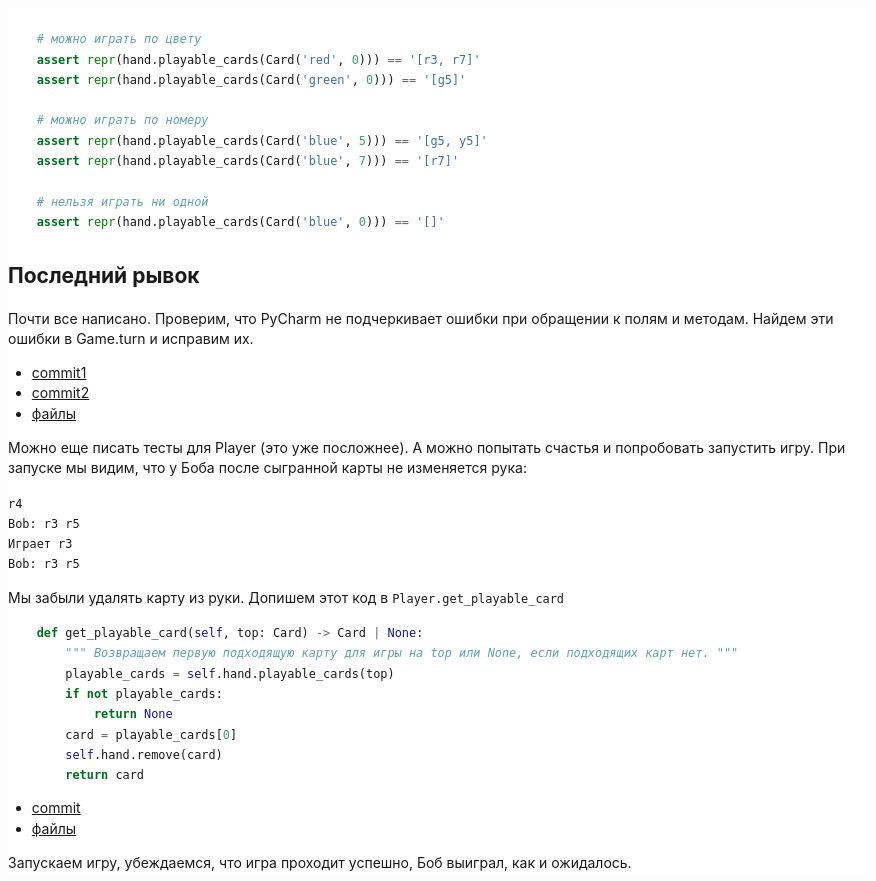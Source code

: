 ```python

    # можно играть по цвету
    assert repr(hand.playable_cards(Card('red', 0))) == '[r3, r7]'
    assert repr(hand.playable_cards(Card('green', 0))) == '[g5]'

    # можно играть по номеру
    assert repr(hand.playable_cards(Card('blue', 5))) == '[g5, y5]'
    assert repr(hand.playable_cards(Card('blue', 7))) == '[r7]'

    # нельзя играть ни одной
    assert repr(hand.playable_cards(Card('blue', 0))) == '[]'
```

## Последний рывок

Почти все написано. Проверим, что PyCharm не подчеркивает ошибки при обращении к полям и методам. Найдем эти ошибки в Game.turn и исправим их.

* [commit1](https://github.com/tatyderb/games_in_pygame/commit/67290da5085568ec076a446d7e3ae83f1013dbda)
* [commit2](https://github.com/tatyderb/games_in_pygame/commit/1ef8582a6b7263edb18dd41e3cbffb5e08e1ad5c)
* [файлы](https://github.com/tatyderb/games_in_pygame/tree/1ef8582a6b7263edb18dd41e3cbffb5e08e1ad5c)

Можно еще писать тесты для Player (это уже посложнее). А можно попытать счастья и попробовать запустить игру. При запуске мы видим, что у Боба после сыгранной карты не изменяется рука:
```python
r4
Bob: r3 r5
Играет r3
Bob: r3 r5
```
Мы забыли удалять карту из руки. Допишем этот код в `Player.get_playable_card`

```python
    def get_playable_card(self, top: Card) -> Card | None:
        """ Возвращаем первую подходящую карту для игры на top или None, если подходящих карт нет. """
        playable_cards = self.hand.playable_cards(top)
        if not playable_cards:
            return None
        card = playable_cards[0]
        self.hand.remove(card)
        return card
```

* [commit](https://github.com/tatyderb/games_in_pygame/commit/abf0eb52174c3823617f1358b0adbd1ce08b82b2)
* [файлы](https://github.com/tatyderb/games_in_pygame/tree/abf0eb52174c3823617f1358b0adbd1ce08b82b2)

Запускаем игру, убеждаемся, что игра проходит успешно, Боб выиграл, как и ожидалось.
